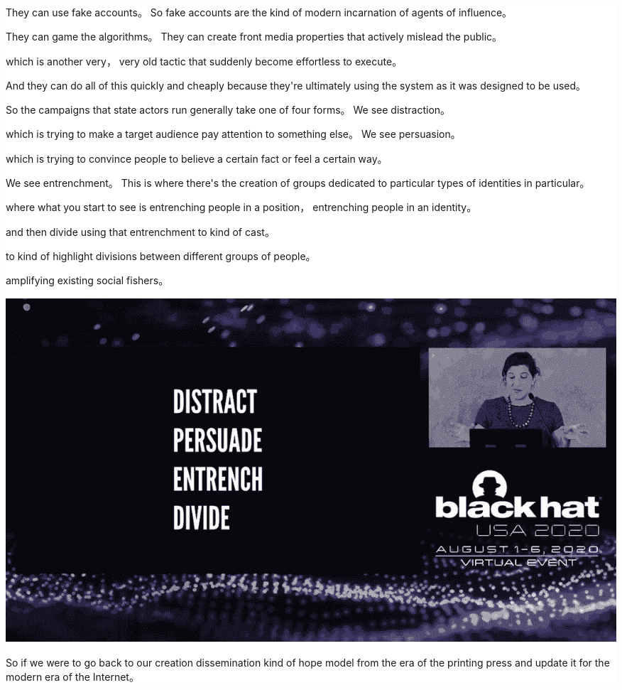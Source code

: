 They can use fake accounts。 So fake accounts are the kind of modern incarnation of agents of influence。

 They can game the algorithms。 They can create front media properties that actively mislead the public。

 which is another very， very old tactic that suddenly become effortless to execute。

 And they can do all of this quickly and cheaply because they're ultimately using the system as it was designed to be used。

 So the campaigns that state actors run generally take one of four forms。 We see distraction。

 which is trying to make a target audience pay attention to something else。 We see persuasion。

 which is trying to convince people to believe a certain fact or feel a certain way。

 We see entrenchment。 This is where there's the creation of groups dedicated to particular types of identities in particular。

 where what you start to see is entrenching people in a position， entrenching people in an identity。

 and then divide using that entrenchment to kind of cast。

 to kind of highlight divisions between different groups of people。

 amplifying existing social fishers。

![](img/3d3bbffc1372f179a9b3e0f4107df903_10.png)

 So if we were to go back to our creation dissemination kind of hope model from the era of the printing press and update it for the modern era of the Internet。
